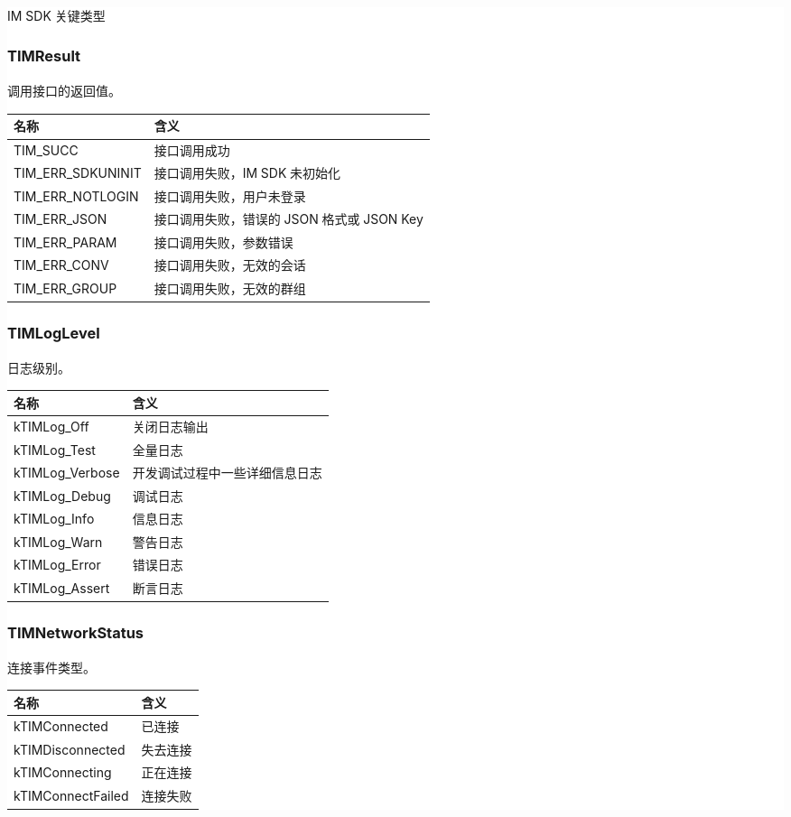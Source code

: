 IM SDK 关键类型





### TIMResult

调用接口的返回值。

| 名称              | 含义                                      |
| :---------------- | :---------------------------------------- |
| TIM_SUCC          | 接口调用成功                              |
| TIM_ERR_SDKUNINIT | 接口调用失败，IM SDK 未初始化             |
| TIM_ERR_NOTLOGIN  | 接口调用失败，用户未登录                  |
| TIM_ERR_JSON      | 接口调用失败，错误的 JSON 格式或 JSON Key |
| TIM_ERR_PARAM     | 接口调用失败，参数错误                    |
| TIM_ERR_CONV      | 接口调用失败，无效的会话                  |
| TIM_ERR_GROUP     | 接口调用失败，无效的群组                  |



### TIMLogLevel

日志级别。

| 名称            | 含义                           |
| :-------------- | :----------------------------- |
| kTIMLog_Off     | 关闭日志输出                   |
| kTIMLog_Test    | 全量日志                       |
| kTIMLog_Verbose | 开发调试过程中一些详细信息日志 |
| kTIMLog_Debug   | 调试日志                       |
| kTIMLog_Info    | 信息日志                       |
| kTIMLog_Warn    | 警告日志                       |
| kTIMLog_Error   | 错误日志                       |
| kTIMLog_Assert  | 断言日志                       |

### TIMNetworkStatus

连接事件类型。

| 名称              | 含义     |
| :---------------- | :------- |
| kTIMConnected     | 已连接   |
| kTIMDisconnected  | 失去连接 |
| kTIMConnecting    | 正在连接 |
| kTIMConnectFailed | 连接失败 |
